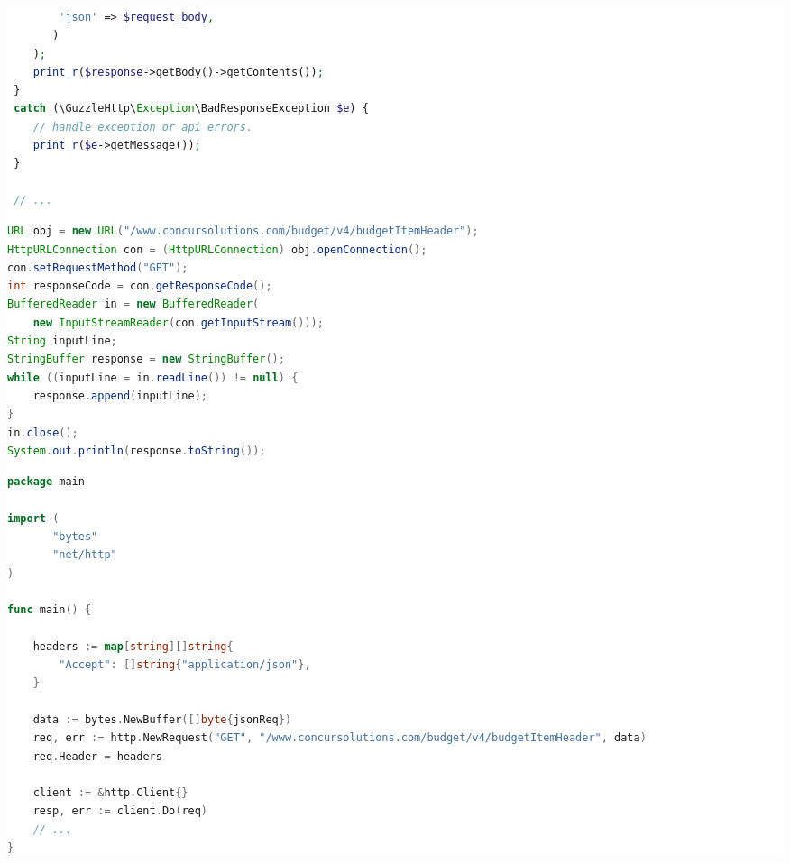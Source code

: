 ```php
        'json' => $request_body,
       )
    );
    print_r($response->getBody()->getContents());
 }
 catch (\GuzzleHttp\Exception\BadResponseException $e) {
    // handle exception or api errors.
    print_r($e->getMessage());
 }

 // ...

```

```java
URL obj = new URL("/www.concursolutions.com/budget/v4/budgetItemHeader");
HttpURLConnection con = (HttpURLConnection) obj.openConnection();
con.setRequestMethod("GET");
int responseCode = con.getResponseCode();
BufferedReader in = new BufferedReader(
    new InputStreamReader(con.getInputStream()));
String inputLine;
StringBuffer response = new StringBuffer();
while ((inputLine = in.readLine()) != null) {
    response.append(inputLine);
}
in.close();
System.out.println(response.toString());

```

```go
package main

import (
       "bytes"
       "net/http"
)

func main() {

    headers := map[string][]string{
        "Accept": []string{"application/json"},
    }

    data := bytes.NewBuffer([]byte{jsonReq})
    req, err := http.NewRequest("GET", "/www.concursolutions.com/budget/v4/budgetItemHeader", data)
    req.Header = headers

    client := &http.Client{}
    resp, err := client.Do(req)
    // ...
}

```
